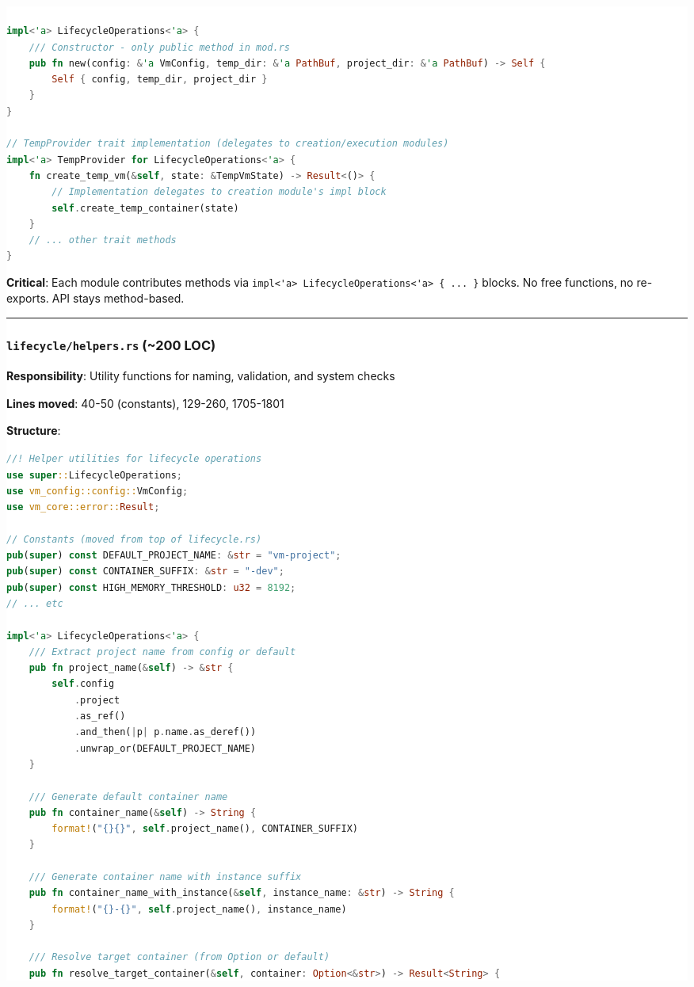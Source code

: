 ```rust

impl<'a> LifecycleOperations<'a> {
    /// Constructor - only public method in mod.rs
    pub fn new(config: &'a VmConfig, temp_dir: &'a PathBuf, project_dir: &'a PathBuf) -> Self {
        Self { config, temp_dir, project_dir }
    }
}

// TempProvider trait implementation (delegates to creation/execution modules)
impl<'a> TempProvider for LifecycleOperations<'a> {
    fn create_temp_vm(&self, state: &TempVmState) -> Result<()> {
        // Implementation delegates to creation module's impl block
        self.create_temp_container(state)
    }
    // ... other trait methods
}
```

**Critical**: Each module contributes methods via `impl<'a> LifecycleOperations<'a> { ... }` blocks.
No free functions, no re-exports. API stays method-based.

---

### `lifecycle/helpers.rs` (~200 LOC)
**Responsibility**: Utility functions for naming, validation, and system checks

**Lines moved**: 40-50 (constants), 129-260, 1705-1801

**Structure**:
```rust
//! Helper utilities for lifecycle operations
use super::LifecycleOperations;
use vm_config::config::VmConfig;
use vm_core::error::Result;

// Constants (moved from top of lifecycle.rs)
pub(super) const DEFAULT_PROJECT_NAME: &str = "vm-project";
pub(super) const CONTAINER_SUFFIX: &str = "-dev";
pub(super) const HIGH_MEMORY_THRESHOLD: u32 = 8192;
// ... etc

impl<'a> LifecycleOperations<'a> {
    /// Extract project name from config or default
    pub fn project_name(&self) -> &str {
        self.config
            .project
            .as_ref()
            .and_then(|p| p.name.as_deref())
            .unwrap_or(DEFAULT_PROJECT_NAME)
    }

    /// Generate default container name
    pub fn container_name(&self) -> String {
        format!("{}{}", self.project_name(), CONTAINER_SUFFIX)
    }

    /// Generate container name with instance suffix
    pub fn container_name_with_instance(&self, instance_name: &str) -> String {
        format!("{}-{}", self.project_name(), instance_name)
    }

    /// Resolve target container (from Option or default)
    pub fn resolve_target_container(&self, container: Option<&str>) -> Result<String> {
```